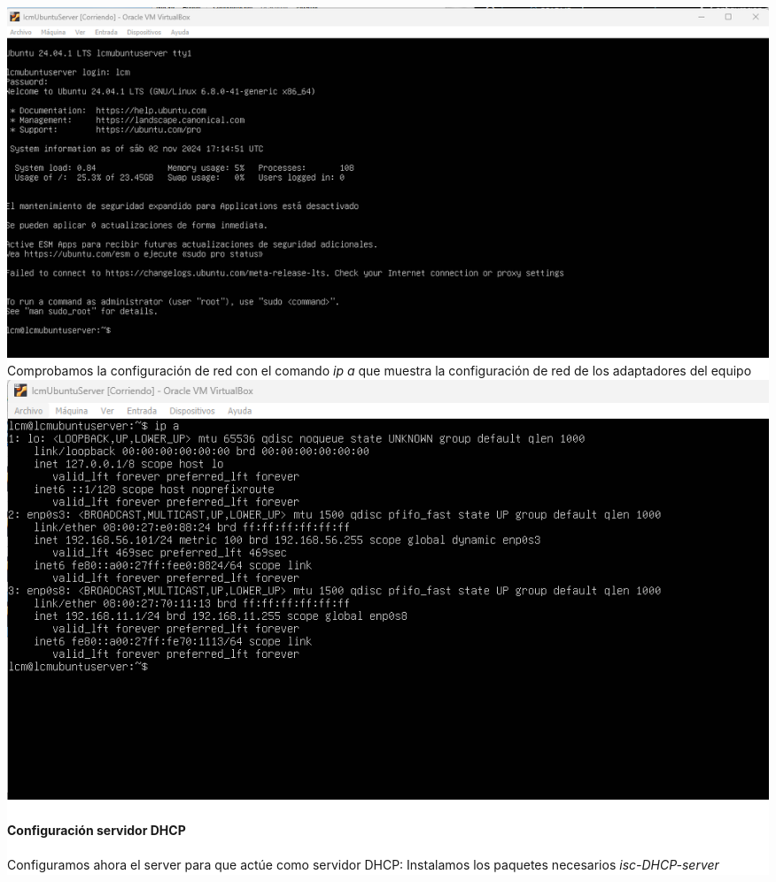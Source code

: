 ![](img/A1.1_intS5.9.png)  
Comprobamos la configuración de red con el comando *ip a* que muestra la configuración de red de los adaptadores del equipo  
![](img/A1.1_intS5.10.png)    

#### Configuración servidor DHCP
Configuramos ahora el server para que actúe como servidor DHCP:
Instalamos los paquetes necesarios *isc-DHCP-server*  